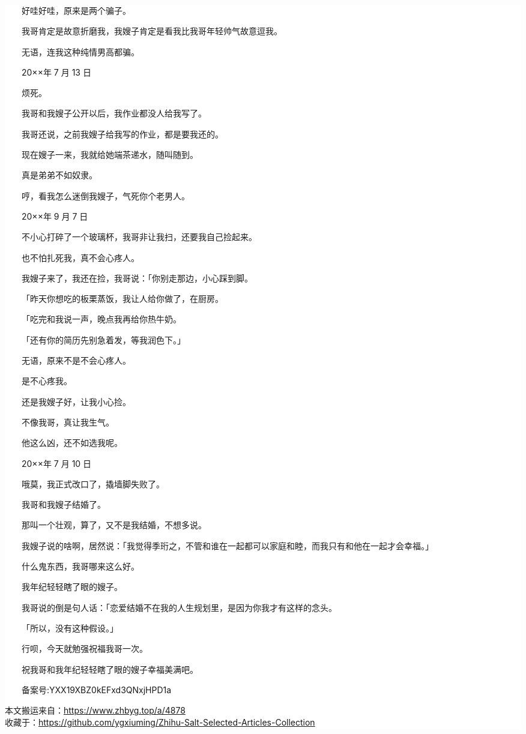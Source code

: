 &emsp;&emsp;好哇好哇，原来是两个骗子。  
  
&emsp;&emsp;我哥肯定是故意折磨我，我嫂子肯定是看我比我哥年轻帅气故意逗我。  
  
&emsp;&emsp;无语，连我这种纯情男高都骗。  
  
&emsp;&emsp;20××年 7 月 13 日  
  
&emsp;&emsp;烦死。  
  
&emsp;&emsp;我哥和我嫂子公开以后，我作业都没人给我写了。  
  
&emsp;&emsp;我哥还说，之前我嫂子给我写的作业，都是要我还的。  
  
&emsp;&emsp;现在嫂子一来，我就给她端茶递水，随叫随到。  
  
&emsp;&emsp;真是弟弟不如奴隶。  
  
&emsp;&emsp;哼，看我怎么迷倒我嫂子，气死你个老男人。  
  
&emsp;&emsp;20××年 9 月 7 日  
  
&emsp;&emsp;不小心打碎了一个玻璃杯，我哥非让我扫，还要我自己捡起来。  
  
&emsp;&emsp;也不怕扎死我，真不会心疼人。  
  
&emsp;&emsp;我嫂子来了，我还在捡，我哥说：「你别走那边，小心踩到脚。  
  
&emsp;&emsp;「昨天你想吃的板栗蒸饭，我让人给你做了，在厨房。  
  
&emsp;&emsp;「吃完和我说一声，晚点我再给你热牛奶。  
  
&emsp;&emsp;「还有你的简历先别急着发，等我润色下。」  
  
&emsp;&emsp;无语，原来不是不会心疼人。  
  
&emsp;&emsp;是不心疼我。  
  
&emsp;&emsp;还是我嫂子好，让我小心捡。  
  
&emsp;&emsp;不像我哥，真让我生气。  
  
&emsp;&emsp;他这么凶，还不如选我呢。  
  
&emsp;&emsp;20××年 7 月 10 日  
  
&emsp;&emsp;哦莫，我正式改口了，撬墙脚失败了。  
  
&emsp;&emsp;我哥和我嫂子结婚了。  
  
&emsp;&emsp;那叫一个壮观，算了，又不是我结婚，不想多说。  
  
&emsp;&emsp;我嫂子说的啥啊，居然说：「我觉得季珩之，不管和谁在一起都可以家庭和睦，而我只有和他在一起才会幸福。」  
  
&emsp;&emsp;什么鬼东西，我哥哪来这么好。  
  
&emsp;&emsp;我年纪轻轻瞎了眼的嫂子。  
  
&emsp;&emsp;我哥说的倒是句人话：「恋爱结婚不在我的人生规划里，是因为你我才有这样的念头。  
  
&emsp;&emsp;「所以，没有这种假设。」  
  
&emsp;&emsp;行呗，今天就勉强祝福我哥一次。  
  
&emsp;&emsp;祝我哥和我年纪轻轻瞎了眼的嫂子幸福美满吧。  
  
&emsp;&emsp;备案号:YXX19XBZ0kEFxd3QNxjHPD1a  
  
本文搬运来自：https://www.zhbyg.top/a/4878  
 收藏于：https://github.com/ygxiuming/Zhihu-Salt-Selected-Articles-Collection